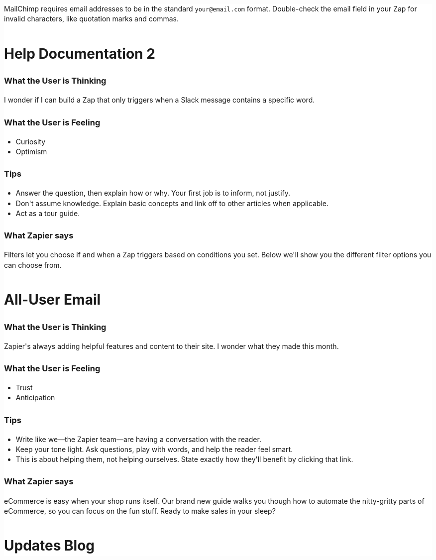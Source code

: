 MailChimp requires email addresses to be in the standard `your@email.com` format. Double-check the email field in your Zap for invalid characters, like quotation marks and commas.

# Help Documentation 2

### What the User is Thinking

I wonder if I can build a Zap that only triggers when a Slack message contains a specific word.

### What the User is Feeling

- Curiosity
- Optimism

### Tips

- Answer the question, then explain how or why. Your first job is to inform, not justify.
- Don't assume knowledge. Explain basic concepts and link off to other articles when applicable.
- Act as a tour guide.

### What Zapier says

Filters let you choose if and when a Zap triggers based on conditions you set. Below we'll show you the different filter options you can choose from.

# All-User Email

### What the User is Thinking

Zapier's always adding helpful features and content to their site. I wonder what they made this month.

### What the User is Feeling

- Trust
- Anticipation

### Tips

- Write like we—the Zapier team—are having a conversation with the reader. 
- Keep your tone light. Ask questions, play with words, and help the reader feel smart.
- This is about helping them, not helping ourselves. State exactly how they'll benefit by clicking that link.

### What Zapier says

eCommerce is easy when your shop runs itself. Our brand new guide walks you though how to automate the nitty-gritty parts of eCommerce, so you can focus on the fun stuff. Ready to make sales in your sleep?

# Updates Blog
